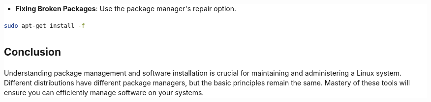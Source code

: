 - **Fixing Broken Packages**: Use the package manager's repair option.

```sh
sudo apt-get install -f
```

## Conclusion

Understanding package management and software installation is crucial for maintaining and administering a Linux system. Different distributions have different package managers, but the basic principles remain the same. Mastery of these tools will ensure you can efficiently manage software on your systems.
